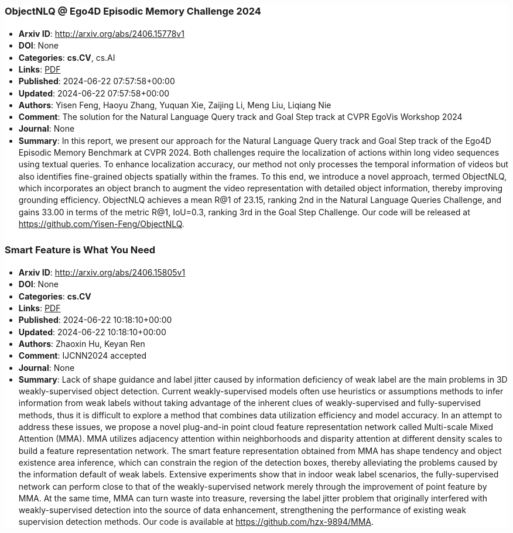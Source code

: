 

### ObjectNLQ @ Ego4D Episodic Memory Challenge 2024
- **Arxiv ID**: http://arxiv.org/abs/2406.15778v1
- **DOI**: None
- **Categories**: **cs.CV**, cs.AI
- **Links**: [PDF](http://arxiv.org/pdf/2406.15778v1)
- **Published**: 2024-06-22 07:57:58+00:00
- **Updated**: 2024-06-22 07:57:58+00:00
- **Authors**: Yisen Feng, Haoyu Zhang, Yuquan Xie, Zaijing Li, Meng Liu, Liqiang Nie
- **Comment**: The solution for the Natural Language Query track and Goal Step track
  at CVPR EgoVis Workshop 2024
- **Journal**: None
- **Summary**: In this report, we present our approach for the Natural Language Query track and Goal Step track of the Ego4D Episodic Memory Benchmark at CVPR 2024. Both challenges require the localization of actions within long video sequences using textual queries. To enhance localization accuracy, our method not only processes the temporal information of videos but also identifies fine-grained objects spatially within the frames. To this end, we introduce a novel approach, termed ObjectNLQ, which incorporates an object branch to augment the video representation with detailed object information, thereby improving grounding efficiency. ObjectNLQ achieves a mean R@1 of 23.15, ranking 2nd in the Natural Language Queries Challenge, and gains 33.00 in terms of the metric R@1, IoU=0.3, ranking 3rd in the Goal Step Challenge. Our code will be released at https://github.com/Yisen-Feng/ObjectNLQ.



### Smart Feature is What You Need
- **Arxiv ID**: http://arxiv.org/abs/2406.15805v1
- **DOI**: None
- **Categories**: **cs.CV**
- **Links**: [PDF](http://arxiv.org/pdf/2406.15805v1)
- **Published**: 2024-06-22 10:18:10+00:00
- **Updated**: 2024-06-22 10:18:10+00:00
- **Authors**: Zhaoxin Hu, Keyan Ren
- **Comment**: IJCNN2024 accepted
- **Journal**: None
- **Summary**: Lack of shape guidance and label jitter caused by information deficiency of weak label are the main problems in 3D weakly-supervised object detection. Current weakly-supervised models often use heuristics or assumptions methods to infer information from weak labels without taking advantage of the inherent clues of weakly-supervised and fully-supervised methods, thus it is difficult to explore a method that combines data utilization efficiency and model accuracy. In an attempt to address these issues, we propose a novel plug-and-in point cloud feature representation network called Multi-scale Mixed Attention (MMA). MMA utilizes adjacency attention within neighborhoods and disparity attention at different density scales to build a feature representation network. The smart feature representation obtained from MMA has shape tendency and object existence area inference, which can constrain the region of the detection boxes, thereby alleviating the problems caused by the information default of weak labels. Extensive experiments show that in indoor weak label scenarios, the fully-supervised network can perform close to that of the weakly-supervised network merely through the improvement of point feature by MMA. At the same time, MMA can turn waste into treasure, reversing the label jitter problem that originally interfered with weakly-supervised detection into the source of data enhancement, strengthening the performance of existing weak supervision detection methods. Our code is available at https://github.com/hzx-9894/MMA.
